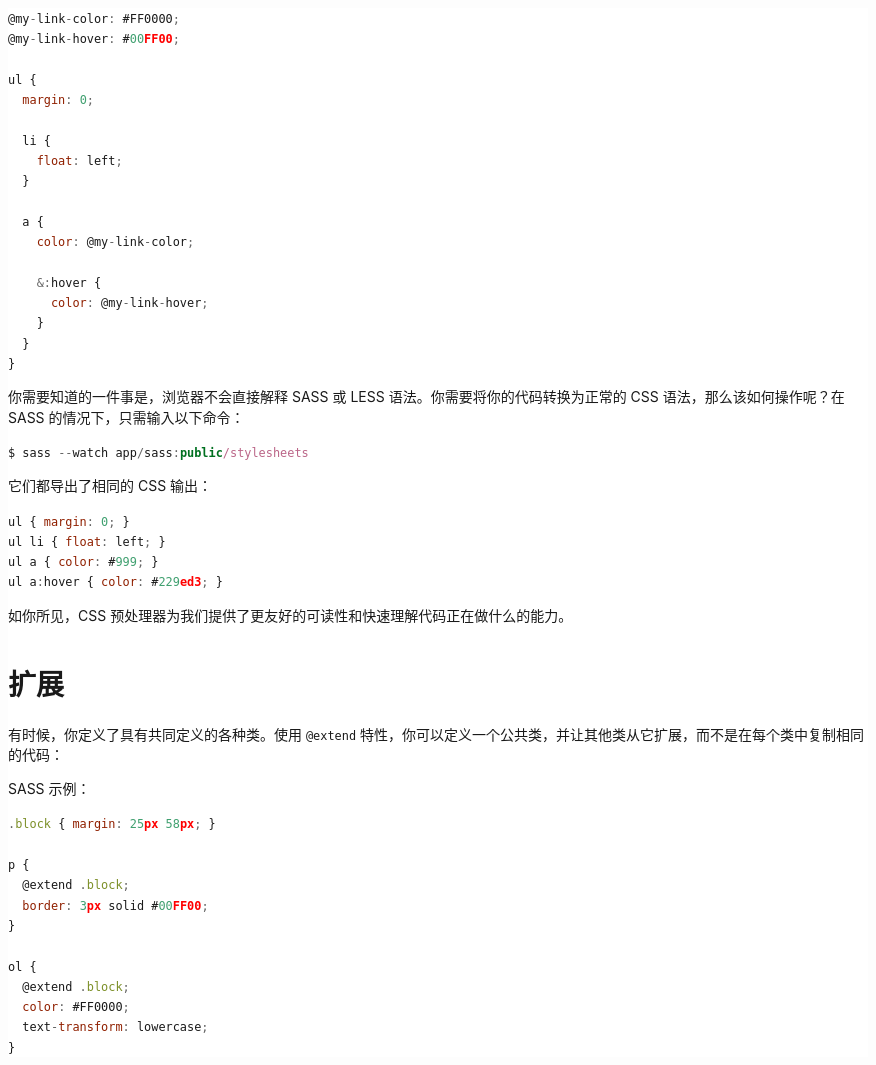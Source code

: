 ```js
@my-link-color: #FF0000;
@my-link-hover: #00FF00;

ul {
  margin: 0;

  li {
    float: left;
  }

  a {
    color: @my-link-color;

    &:hover {
      color: @my-link-hover;
    }
  }
}
```

你需要知道的一件事是，浏览器不会直接解释 SASS 或 LESS 语法。你需要将你的代码转换为正常的 CSS 语法，那么该如何操作呢？在 SASS 的情况下，只需输入以下命令：

```js
$ sass --watch app/sass:public/stylesheets
```

它们都导出了相同的 CSS 输出：

```js
ul { margin: 0; }
ul li { float: left; }
ul a { color: #999; }
ul a:hover { color: #229ed3; }
```

如你所见，CSS 预处理器为我们提供了更友好的可读性和快速理解代码正在做什么的能力。

# 扩展

有时候，你定义了具有共同定义的各种类。使用 `@extend` 特性，你可以定义一个公共类，并让其他类从它扩展，而不是在每个类中复制相同的代码：

SASS 示例：

```js
.block { margin: 25px 58px; }

p {
  @extend .block;
  border: 3px solid #00FF00;
}

ol {
  @extend .block;
  color: #FF0000;
  text-transform: lowercase;
}
```
